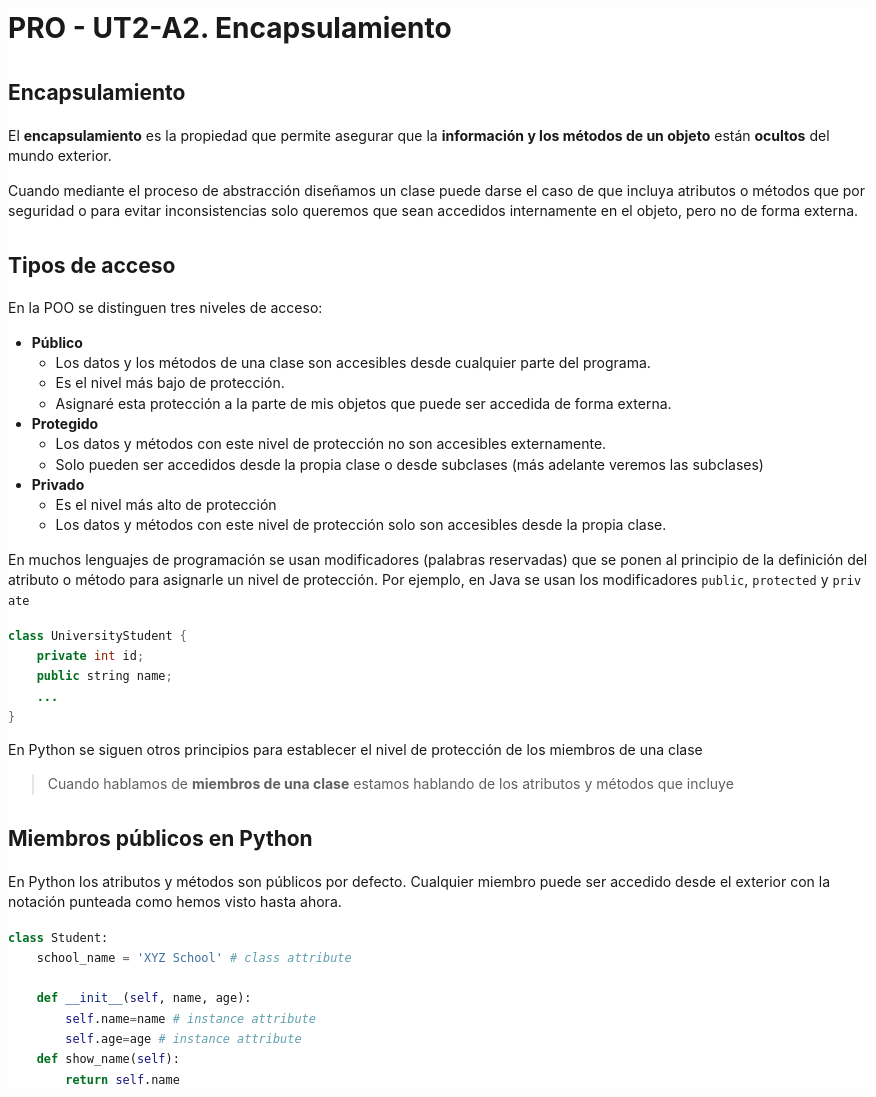 # PRO - UT2-A2. Encapsulamiento
## Encapsulamiento

El **encapsulamiento** es la propiedad que permite asegurar que la **información y los métodos de un objeto** están **ocultos** del mundo exterior.

Cuando mediante el proceso de abstracción diseñamos un clase puede darse el caso de que incluya atributos o métodos que por seguridad o para evitar inconsistencias solo queremos que sean accedidos internamente en el objeto, pero no de forma externa.

## Tipos de acceso
En la POO se distinguen tres niveles de acceso:

* **Público**
    * Los datos y los métodos de una clase son accesibles desde cualquier parte del programa. 
    * Es el nivel más bajo de protección. 
    * Asignaré esta protección a la parte de mis objetos que puede ser accedida de forma externa.
* **Protegido**
    * Los datos y métodos con este nivel de protección no son accesibles externamente.
    * Solo pueden ser accedidos desde la propia clase o desde subclases (más adelante veremos las subclases)
* **Privado**
    * Es el nivel más alto de protección
    * Los datos y métodos con este nivel de protección solo son accesibles desde la propia clase.

En muchos lenguajes de programación se usan modificadores (palabras reservadas) que se ponen al principio de la definición del atributo o método para asignarle un nivel de protección. Por ejemplo, en Java se usan los modificadores `public`, `protected` y `private`

```java
class UniversityStudent {
    private int id;
    public string name;
    ...
}
```
En Python se siguen otros principios para establecer el nivel de protección de los miembros de una clase

> Cuando hablamos de **miembros de una clase** estamos hablando de los atributos y métodos que incluye

## Miembros públicos en Python

En Python los atributos y métodos son públicos por defecto. Cualquier miembro puede ser accedido desde el exterior con la notación punteada como hemos visto hasta ahora.

```python
class Student:
    school_name = 'XYZ School' # class attribute

    def __init__(self, name, age):
        self.name=name # instance attribute
        self.age=age # instance attribute
    def show_name(self):
        return self.name


```
